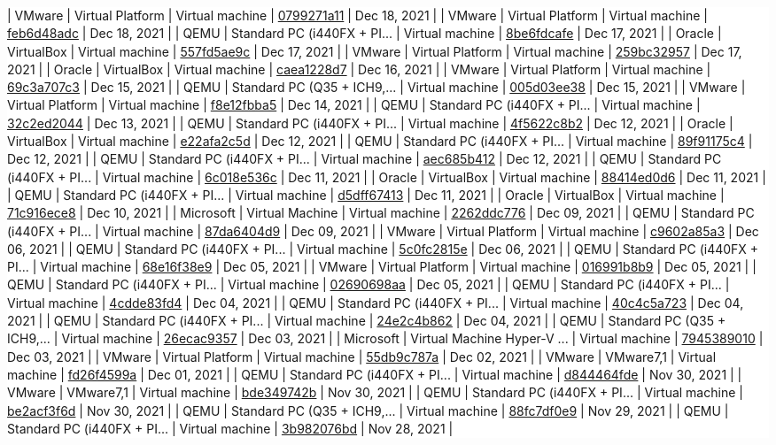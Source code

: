 | VMware        | Virtual Platform            | Virtual machine | [0799271a11](https://bsd-hardware.info/?probe=0799271a11) | Dec 18, 2021 |
| VMware        | Virtual Platform            | Virtual machine | [feb6d48adc](https://bsd-hardware.info/?probe=feb6d48adc) | Dec 18, 2021 |
| QEMU          | Standard PC (i440FX + PI... | Virtual machine | [8be6fdcafe](https://bsd-hardware.info/?probe=8be6fdcafe) | Dec 17, 2021 |
| Oracle        | VirtualBox                  | Virtual machine | [557fd5ae9c](https://bsd-hardware.info/?probe=557fd5ae9c) | Dec 17, 2021 |
| VMware        | Virtual Platform            | Virtual machine | [259bc32957](https://bsd-hardware.info/?probe=259bc32957) | Dec 17, 2021 |
| Oracle        | VirtualBox                  | Virtual machine | [caea1228d7](https://bsd-hardware.info/?probe=caea1228d7) | Dec 16, 2021 |
| VMware        | Virtual Platform            | Virtual machine | [69c3a707c3](https://bsd-hardware.info/?probe=69c3a707c3) | Dec 15, 2021 |
| QEMU          | Standard PC (Q35 + ICH9,... | Virtual machine | [005d03ee38](https://bsd-hardware.info/?probe=005d03ee38) | Dec 15, 2021 |
| VMware        | Virtual Platform            | Virtual machine | [f8e12fbba5](https://bsd-hardware.info/?probe=f8e12fbba5) | Dec 14, 2021 |
| QEMU          | Standard PC (i440FX + PI... | Virtual machine | [32c2ed2044](https://bsd-hardware.info/?probe=32c2ed2044) | Dec 13, 2021 |
| QEMU          | Standard PC (i440FX + PI... | Virtual machine | [4f5622c8b2](https://bsd-hardware.info/?probe=4f5622c8b2) | Dec 12, 2021 |
| Oracle        | VirtualBox                  | Virtual machine | [e22afa2c5d](https://bsd-hardware.info/?probe=e22afa2c5d) | Dec 12, 2021 |
| QEMU          | Standard PC (i440FX + PI... | Virtual machine | [89f91175c4](https://bsd-hardware.info/?probe=89f91175c4) | Dec 12, 2021 |
| QEMU          | Standard PC (i440FX + PI... | Virtual machine | [aec685b412](https://bsd-hardware.info/?probe=aec685b412) | Dec 12, 2021 |
| QEMU          | Standard PC (i440FX + PI... | Virtual machine | [6c018e536c](https://bsd-hardware.info/?probe=6c018e536c) | Dec 11, 2021 |
| Oracle        | VirtualBox                  | Virtual machine | [88414ed0d6](https://bsd-hardware.info/?probe=88414ed0d6) | Dec 11, 2021 |
| QEMU          | Standard PC (i440FX + PI... | Virtual machine | [d5dff67413](https://bsd-hardware.info/?probe=d5dff67413) | Dec 11, 2021 |
| Oracle        | VirtualBox                  | Virtual machine | [71c916ece8](https://bsd-hardware.info/?probe=71c916ece8) | Dec 10, 2021 |
| Microsoft     | Virtual Machine             | Virtual machine | [2262ddc776](https://bsd-hardware.info/?probe=2262ddc776) | Dec 09, 2021 |
| QEMU          | Standard PC (i440FX + PI... | Virtual machine | [87da6404d9](https://bsd-hardware.info/?probe=87da6404d9) | Dec 09, 2021 |
| VMware        | Virtual Platform            | Virtual machine | [c9602a85a3](https://bsd-hardware.info/?probe=c9602a85a3) | Dec 06, 2021 |
| QEMU          | Standard PC (i440FX + PI... | Virtual machine | [5c0fc2815e](https://bsd-hardware.info/?probe=5c0fc2815e) | Dec 06, 2021 |
| QEMU          | Standard PC (i440FX + PI... | Virtual machine | [68e16f38e9](https://bsd-hardware.info/?probe=68e16f38e9) | Dec 05, 2021 |
| VMware        | Virtual Platform            | Virtual machine | [016991b8b9](https://bsd-hardware.info/?probe=016991b8b9) | Dec 05, 2021 |
| QEMU          | Standard PC (i440FX + PI... | Virtual machine | [02690698aa](https://bsd-hardware.info/?probe=02690698aa) | Dec 05, 2021 |
| QEMU          | Standard PC (i440FX + PI... | Virtual machine | [4cdde83fd4](https://bsd-hardware.info/?probe=4cdde83fd4) | Dec 04, 2021 |
| QEMU          | Standard PC (i440FX + PI... | Virtual machine | [40c4c5a723](https://bsd-hardware.info/?probe=40c4c5a723) | Dec 04, 2021 |
| QEMU          | Standard PC (i440FX + PI... | Virtual machine | [24e2c4b862](https://bsd-hardware.info/?probe=24e2c4b862) | Dec 04, 2021 |
| QEMU          | Standard PC (Q35 + ICH9,... | Virtual machine | [26ecac9357](https://bsd-hardware.info/?probe=26ecac9357) | Dec 03, 2021 |
| Microsoft     | Virtual Machine Hyper-V ... | Virtual machine | [7945389010](https://bsd-hardware.info/?probe=7945389010) | Dec 03, 2021 |
| VMware        | Virtual Platform            | Virtual machine | [55db9c787a](https://bsd-hardware.info/?probe=55db9c787a) | Dec 02, 2021 |
| VMware        | VMware7,1                   | Virtual machine | [fd26f4599a](https://bsd-hardware.info/?probe=fd26f4599a) | Dec 01, 2021 |
| QEMU          | Standard PC (i440FX + PI... | Virtual machine | [d844464fde](https://bsd-hardware.info/?probe=d844464fde) | Nov 30, 2021 |
| VMware        | VMware7,1                   | Virtual machine | [bde349742b](https://bsd-hardware.info/?probe=bde349742b) | Nov 30, 2021 |
| QEMU          | Standard PC (i440FX + PI... | Virtual machine | [be2acf3f6d](https://bsd-hardware.info/?probe=be2acf3f6d) | Nov 30, 2021 |
| QEMU          | Standard PC (Q35 + ICH9,... | Virtual machine | [88fc7df0e9](https://bsd-hardware.info/?probe=88fc7df0e9) | Nov 29, 2021 |
| QEMU          | Standard PC (i440FX + PI... | Virtual machine | [3b982076bd](https://bsd-hardware.info/?probe=3b982076bd) | Nov 28, 2021 |